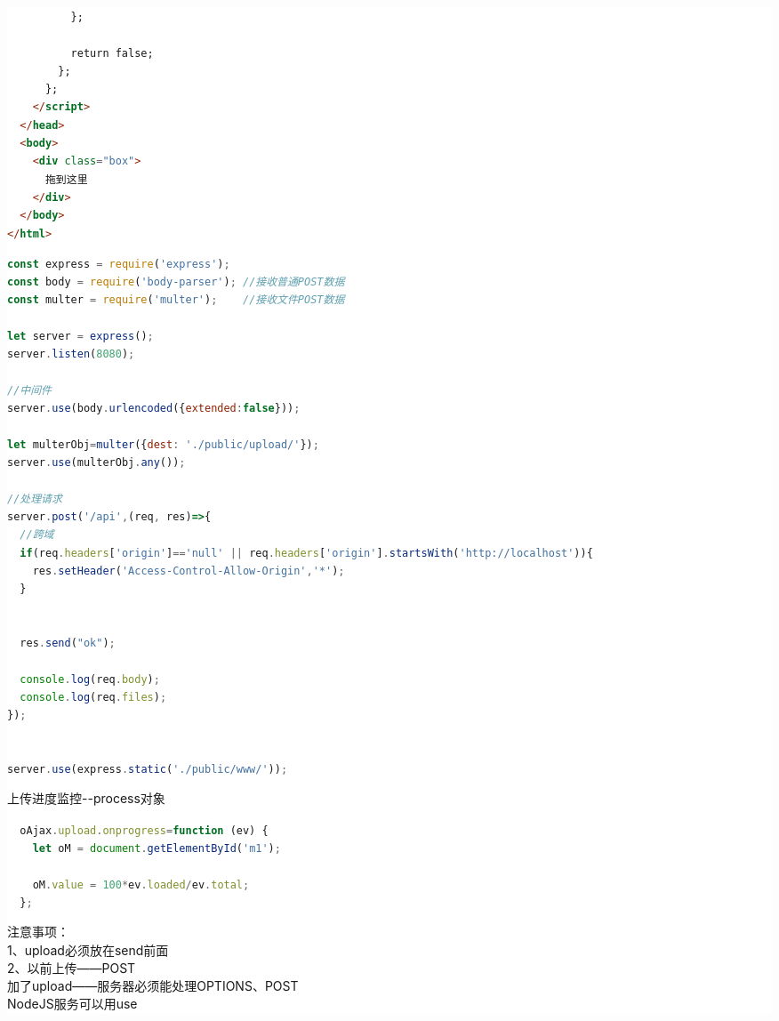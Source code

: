 ```html
          };

          return false;
        };
      };
    </script>
  </head>
  <body>
    <div class="box">
      拖到这里
    </div>
  </body>
</html>
```
```js
const express = require('express');
const body = require('body-parser'); //接收普通POST数据
const multer = require('multer');    //接收文件POST数据

let server = express();
server.listen(8080);

//中间件
server.use(body.urlencoded({extended:false}));

let multerObj=multer({dest: './public/upload/'});
server.use(multerObj.any());

//处理请求
server.post('/api',(req, res)=>{
  //跨域
  if(req.headers['origin']=='null' || req.headers['origin'].startsWith('http://localhost')){
    res.setHeader('Access-Control-Allow-Origin','*');
  }


  res.send("ok");

  console.log(req.body);
  console.log(req.files);
});


server.use(express.static('./public/www/'));

```

上传进度监控--process对象  
```js
  oAjax.upload.onprogress=function (ev) {
    let oM = document.getElementById('m1');

    oM.value = 100*ev.loaded/ev.total;
  };
```
注意事项：  
1、upload必须放在send前面  
2、以前上传——POST  
 加了upload——服务器必须能处理OPTIONS、POST  
 NodeJS服务可以用use

